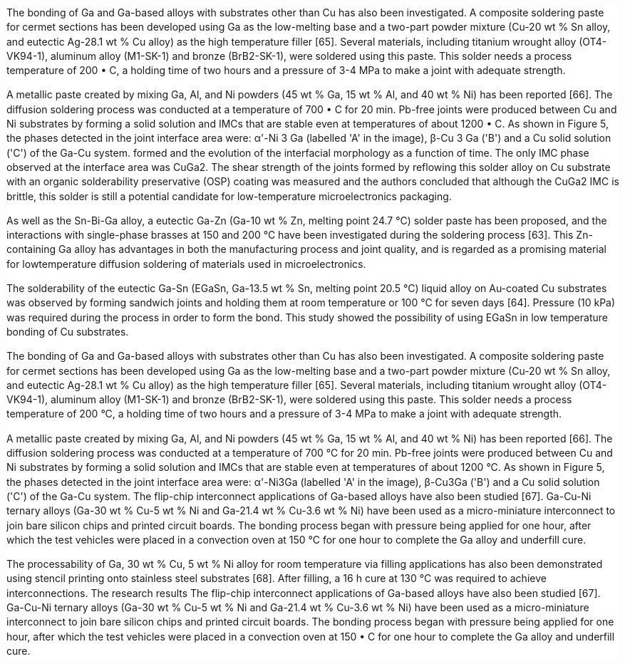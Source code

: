 The bonding of Ga and Ga-based alloys with substrates other than Cu has also been investigated. A composite soldering paste for cermet sections has been developed using Ga as the low-melting base and a two-part powder mixture (Cu-20 wt % Sn alloy, and eutectic Ag-28.1 wt % Cu alloy) as the high temperature filler [65]. Several materials, including titanium wrought alloy (OT4-VK94-1), aluminum alloy (M1-SK-1) and bronze (BrB2-SK-1), were soldered using this paste. This solder needs a process temperature of 200 • C, a holding time of two hours and a pressure of 3-4 MPa to make a joint with adequate strength.

A metallic paste created by mixing Ga, Al, and Ni powders (45 wt % Ga, 15 wt % Al, and 40 wt % Ni) has been reported [66]. The diffusion soldering process was conducted at a temperature of 700 • C for 20 min. Pb-free joints were produced between Cu and Ni substrates by forming a solid solution and IMCs that are stable even at temperatures of about 1200 • C. As shown in Figure 5, the phases detected in the joint interface area were: α'-Ni 3 Ga (labelled 'A' in the image), β-Cu 3 Ga ('B') and a Cu solid solution ('C') of the Ga-Cu system. formed and the evolution of the interfacial morphology as a function of time. The only IMC phase observed at the interface area was CuGa2. The shear strength of the joints formed by reflowing this solder alloy on Cu substrate with an organic solderability preservative (OSP) coating was measured and the authors concluded that although the CuGa2 IMC is brittle, this solder is still a potential candidate for low-temperature microelectronics packaging.

As well as the Sn-Bi-Ga alloy, a eutectic Ga-Zn (Ga-10 wt % Zn, melting point 24.7 °C) solder paste has been proposed, and the interactions with single-phase brasses at 150 and 200 °C have been investigated during the soldering process [63]. This Zn-containing Ga alloy has advantages in both the manufacturing process and joint quality, and is regarded as a promising material for lowtemperature diffusion soldering of materials used in microelectronics.

The solderability of the eutectic Ga-Sn (EGaSn, Ga-13.5 wt % Sn, melting point 20.5 °C) liquid alloy on Au-coated Cu substrates was observed by forming sandwich joints and holding them at room temperature or 100 °C for seven days [64]. Pressure (10 kPa) was required during the process in order to form the bond. This study showed the possibility of using EGaSn in low temperature bonding of Cu substrates.

The bonding of Ga and Ga-based alloys with substrates other than Cu has also been investigated. A composite soldering paste for cermet sections has been developed using Ga as the low-melting base and a two-part powder mixture (Cu-20 wt % Sn alloy, and eutectic Ag-28.1 wt % Cu alloy) as the high temperature filler [65]. Several materials, including titanium wrought alloy (OT4-VK94-1), aluminum alloy (M1-SK-1) and bronze (BrB2-SK-1), were soldered using this paste. This solder needs a process temperature of 200 °C, a holding time of two hours and a pressure of 3-4 MPa to make a joint with adequate strength.

A metallic paste created by mixing Ga, Al, and Ni powders (45 wt % Ga, 15 wt % Al, and 40 wt % Ni) has been reported [66]. The diffusion soldering process was conducted at a temperature of 700 °C for 20 min. Pb-free joints were produced between Cu and Ni substrates by forming a solid solution and IMCs that are stable even at temperatures of about 1200 °C. As shown in Figure 5, the phases detected in the joint interface area were: α'-Ni3Ga (labelled 'A' in the image), β-Cu3Ga ('B') and a Cu solid solution ('C') of the Ga-Cu system. The flip-chip interconnect applications of Ga-based alloys have also been studied [67]. Ga-Cu-Ni ternary alloys (Ga-30 wt % Cu-5 wt % Ni and Ga-21.4 wt % Cu-3.6 wt % Ni) have been used as a micro-miniature interconnect to join bare silicon chips and printed circuit boards. The bonding process began with pressure being applied for one hour, after which the test vehicles were placed in a convection oven at 150 °C for one hour to complete the Ga alloy and underfill cure.

The processability of Ga, 30 wt % Cu, 5 wt % Ni alloy for room temperature via filling applications has also been demonstrated using stencil printing onto stainless steel substrates [68]. After filling, a 16 h cure at 130 °C was required to achieve interconnections. The research results The flip-chip interconnect applications of Ga-based alloys have also been studied [67]. Ga-Cu-Ni ternary alloys (Ga-30 wt % Cu-5 wt % Ni and Ga-21.4 wt % Cu-3.6 wt % Ni) have been used as a micro-miniature interconnect to join bare silicon chips and printed circuit boards. The bonding process began with pressure being applied for one hour, after which the test vehicles were placed in a convection oven at 150 • C for one hour to complete the Ga alloy and underfill cure.
